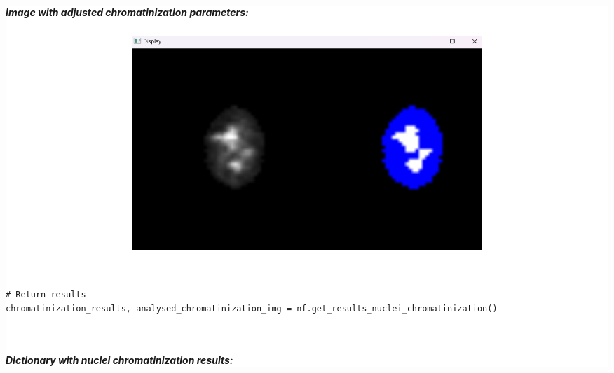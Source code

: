 ##### Image with adjusted chromatinization parameters:

<p align="center">
<img  src="examples/FlowCytometry_nuclei/nuclei_chromatinization_after.bmp" alt="drawing" width="500" />
</p>

<br/>

```
# Return results
chromatinization_results, analysed_chromatinization_img = nf.get_results_nuclei_chromatinization()
```
<br/>

##### Dictionary with nuclei chromatinization results:

<p align="center">